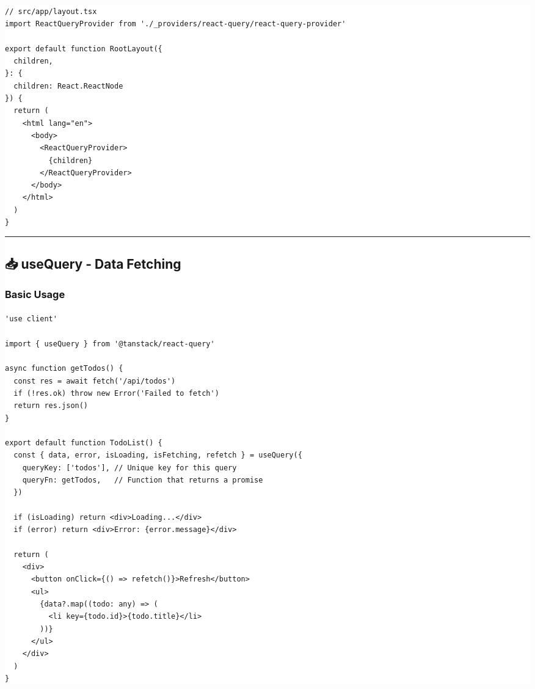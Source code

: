 ```tsx
// src/app/layout.tsx
import ReactQueryProvider from './_providers/react-query/react-query-provider'

export default function RootLayout({
  children,
}: {
  children: React.ReactNode
}) {
  return (
    <html lang="en">
      <body>
        <ReactQueryProvider>
          {children}
        </ReactQueryProvider>
      </body>
    </html>
  )
}
```

---

## 📥 useQuery - Data Fetching

### Basic Usage

```tsx
'use client'

import { useQuery } from '@tanstack/react-query'

async function getTodos() {
  const res = await fetch('/api/todos')
  if (!res.ok) throw new Error('Failed to fetch')
  return res.json()
}

export default function TodoList() {
  const { data, error, isLoading, isFetching, refetch } = useQuery({
    queryKey: ['todos'], // Unique key for this query
    queryFn: getTodos,   // Function that returns a promise
  })

  if (isLoading) return <div>Loading...</div>
  if (error) return <div>Error: {error.message}</div>

  return (
    <div>
      <button onClick={() => refetch()}>Refresh</button>
      <ul>
        {data?.map((todo: any) => (
          <li key={todo.id}>{todo.title}</li>
        ))}
      </ul>
    </div>
  )
}
```
